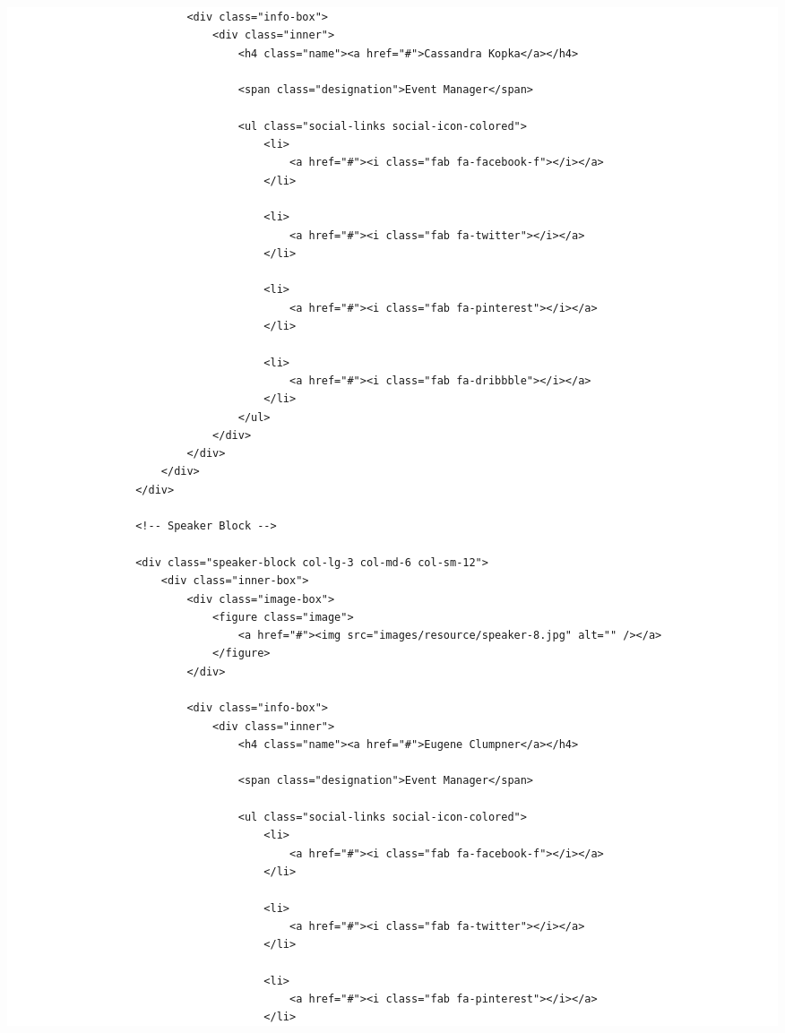                                 <div class="info-box">
                                    <div class="inner">
                                        <h4 class="name"><a href="#">Cassandra Kopka</a></h4>

                                        <span class="designation">Event Manager</span>

                                        <ul class="social-links social-icon-colored">
                                            <li>
                                                <a href="#"><i class="fab fa-facebook-f"></i></a>
                                            </li>

                                            <li>
                                                <a href="#"><i class="fab fa-twitter"></i></a>
                                            </li>

                                            <li>
                                                <a href="#"><i class="fab fa-pinterest"></i></a>
                                            </li>

                                            <li>
                                                <a href="#"><i class="fab fa-dribbble"></i></a>
                                            </li>
                                        </ul>
                                    </div>
                                </div>
                            </div>
                        </div>

                        <!-- Speaker Block -->

                        <div class="speaker-block col-lg-3 col-md-6 col-sm-12">
                            <div class="inner-box">
                                <div class="image-box">
                                    <figure class="image">
                                        <a href="#"><img src="images/resource/speaker-8.jpg" alt="" /></a>
                                    </figure>
                                </div>

                                <div class="info-box">
                                    <div class="inner">
                                        <h4 class="name"><a href="#">Eugene Clumpner</a></h4>

                                        <span class="designation">Event Manager</span>

                                        <ul class="social-links social-icon-colored">
                                            <li>
                                                <a href="#"><i class="fab fa-facebook-f"></i></a>
                                            </li>

                                            <li>
                                                <a href="#"><i class="fab fa-twitter"></i></a>
                                            </li>

                                            <li>
                                                <a href="#"><i class="fab fa-pinterest"></i></a>
                                            </li>
